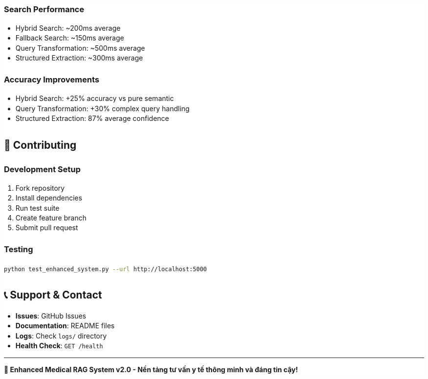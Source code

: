 ### **Search Performance**

- Hybrid Search: ~200ms average
- Fallback Search: ~150ms average
- Query Transformation: ~500ms average
- Structured Extraction: ~300ms average

### **Accuracy Improvements**

- Hybrid Search: +25% accuracy vs pure semantic
- Query Transformation: +30% complex query handling
- Structured Extraction: 87% average confidence

## 🤝 Contributing

### **Development Setup**

1. Fork repository
2. Install dependencies
3. Run test suite
4. Create feature branch
5. Submit pull request

### **Testing**

```bash
python test_enhanced_system.py --url http://localhost:5000
```

## 📞 Support & Contact

- **Issues**: GitHub Issues
- **Documentation**: README files
- **Logs**: Check `logs/` directory
- **Health Check**: `GET /health`

---

**🎉 Enhanced Medical RAG System v2.0 - Nền tảng tư vấn y tế thông minh và đáng tin cậy!**
